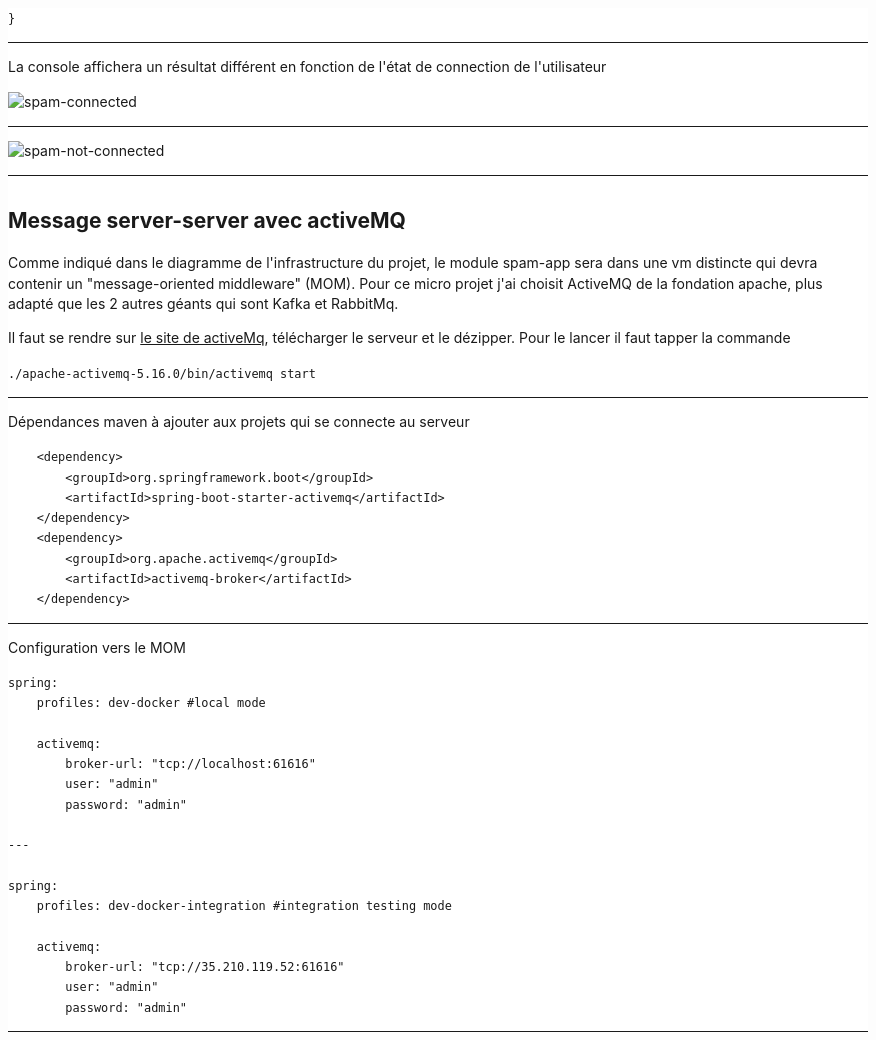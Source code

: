     }

---

La console affichera un résultat différent en fonction de l'état de connection de l'utilisateur

![spam-connected](/blog/img/message-05.png)

---

![spam-not-connected](/blog/img/message-06.png)

---

## Message server-server avec activeMQ ##

Comme indiqué dans le diagramme de l'infrastructure du projet, le module spam-app sera dans une vm distincte qui devra contenir un "message-oriented middleware" (MOM). Pour ce micro projet j'ai choisit ActiveMQ de la fondation apache, plus adapté que les 2 autres géants qui sont Kafka et RabbitMq.

Il faut se rendre sur [le site de activeMq](http://activemq.apache.org/), télécharger le serveur et le dézipper. 
Pour le lancer il faut tapper la commande

    ./apache-activemq-5.16.0/bin/activemq start

---

Dépendances maven à ajouter aux projets qui se connecte au serveur

		<dependency>
			<groupId>org.springframework.boot</groupId>
			<artifactId>spring-boot-starter-activemq</artifactId>
		</dependency>
		<dependency>
			<groupId>org.apache.activemq</groupId>
			<artifactId>activemq-broker</artifactId>
		</dependency>

---

Configuration vers le MOM

    spring:
        profiles: dev-docker #local mode

        activemq:
            broker-url: "tcp://localhost:61616"
            user: "admin"
            password: "admin"

    ---

    spring:
        profiles: dev-docker-integration #integration testing mode

        activemq:
            broker-url: "tcp://35.210.119.52:61616"
            user: "admin"
            password: "admin"

---